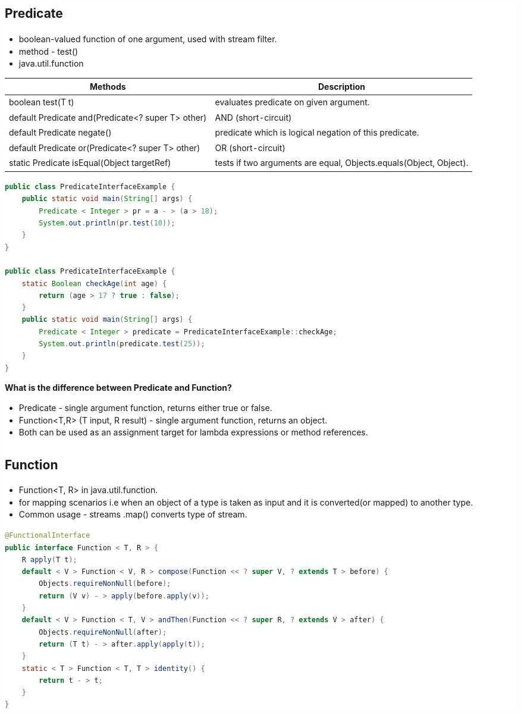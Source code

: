 ## Predicate

* boolean-valued function of one argument, used with stream filter.
* method - test()
* java.util.function

|Methods	          | Description |
|---                |---          |
|boolean test(T t)	| evaluates predicate on given argument.|
|default Predicate<T> and(Predicate<? super T> other)	| AND (short-circuit)|
|default Predicate<T> negate()	| predicate which is logical negation of this predicate.|
|default Predicate<T> or(Predicate<? super T> other)	|OR (short-circuit)|
|static <T> Predicate<T> isEqual(Object targetRef)	|tests if two arguments are equal, Objects.equals(Object, Object).|

```java
public class PredicateInterfaceExample {
    public static void main(String[] args) {
        Predicate < Integer > pr = a - > (a > 18);
        System.out.println(pr.test(10));
    }
}

public class PredicateInterfaceExample {
    static Boolean checkAge(int age) {
        return (age > 17 ? true : false);
    }
    public static void main(String[] args) {
        Predicate < Integer > predicate = PredicateInterfaceExample::checkAge;
        System.out.println(predicate.test(25));
    }
}
```

**What is the difference between Predicate and Function?**  
* Predicate - single argument function, returns either true or false.
* Function<T,R>   (T input, R result) - single argument function, returns an object. 
* Both can be used as an assignment target for lambda expressions or method references.

## Function

* Function<T, R> in java.util.function. 
* for mapping scenarios i.e when an object of a type is taken as input and it is converted(or mapped) to another type. 
* Common usage - streams .map() converts type of stream.

```java
@FunctionalInterface
public interface Function < T, R > {
    R apply(T t);
    default < V > Function < V, R > compose(Function << ? super V, ? extends T > before) {
        Objects.requireNonNull(before);
        return (V v) - > apply(before.apply(v));
    }
    default < V > Function < T, V > andThen(Function << ? super R, ? extends V > after) {
        Objects.requireNonNull(after);
        return (T t) - > after.apply(apply(t));
    }
    static < T > Function < T, T > identity() {
        return t - > t;
    }
}
```